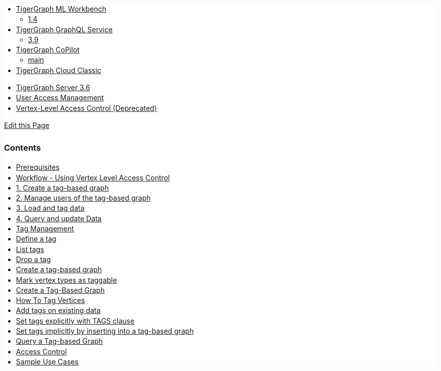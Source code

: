   * [TigerGraph ML Workbench](https://docs.tigergraph.com/ml-workbench/1.4/intro/)
    * [1.4](https://docs.tigergraph.com/ml-workbench/1.4/intro/)
  * [TigerGraph GraphQL Service](https://docs.tigergraph.com/graphql/3.9/)
    * [3.9](https://docs.tigergraph.com/graphql/3.9/)
  * [TigerGraph CoPilot](https://docs.tigergraph.com/tg-copilot/intro/)
    * [main](https://docs.tigergraph.com/tg-copilot/intro/)
  * [TigerGraph Cloud Classic](https://docs.tigergraph.com/cloud/main/start/overview)


[](https://docs.tigergraph.com/home/)
  * [TigerGraph Server 3.6](https://docs.tigergraph.com/tigergraph-server/3.6/intro/)
  * [User Access Management](https://docs.tigergraph.com/tigergraph-server/3.6/user-access/)
  * [Vertex-Level Access Control (Deprecated)](https://docs.tigergraph.com/tigergraph-server/3.6/user-access/vlac)


[Edit this Page](https://github.com/tigergraph/server-docs/edit/3.6/modules/user-access/pages/vlac.adoc)
### Contents
  * [Prerequisites](https://docs.tigergraph.com/tigergraph-server/3.6/user-access/vlac#_prerequisites)
  * [Workflow - Using Vertex Level Access Control](https://docs.tigergraph.com/tigergraph-server/3.6/user-access/vlac#_workflow_using_vertex_level_access_control)
  * [1. Create a tag-based graph](https://docs.tigergraph.com/tigergraph-server/3.6/user-access/vlac#_1_create_a_tag_based_graph)
  * [2. Manage users of the tag-based graph](https://docs.tigergraph.com/tigergraph-server/3.6/user-access/vlac#_2_manage_users_of_the_tag_based_graph)
  * [3. Load and tag data](https://docs.tigergraph.com/tigergraph-server/3.6/user-access/vlac#_3_load_and_tag_data)
  * [4. Query and update Data](https://docs.tigergraph.com/tigergraph-server/3.6/user-access/vlac#_4_query_and_update_data)
  * [Tag Management](https://docs.tigergraph.com/tigergraph-server/3.6/user-access/vlac#_tag_management)
  * [Define a tag](https://docs.tigergraph.com/tigergraph-server/3.6/user-access/vlac#_define_a_tag)
  * [List tags](https://docs.tigergraph.com/tigergraph-server/3.6/user-access/vlac#_list_tags)
  * [Drop a tag](https://docs.tigergraph.com/tigergraph-server/3.6/user-access/vlac#_drop_a_tag)
  * [Create a tag-based graph](https://docs.tigergraph.com/tigergraph-server/3.6/user-access/vlac#_create_a_tag_based_graph)
  * [Mark vertex types as taggable](https://docs.tigergraph.com/tigergraph-server/3.6/user-access/vlac#_mark_vertex_types_as_taggable)
  * [Create a Tag-Based Graph](https://docs.tigergraph.com/tigergraph-server/3.6/user-access/vlac#_create_a_tag_based_graph_2)
  * [How To Tag Vertices](https://docs.tigergraph.com/tigergraph-server/3.6/user-access/vlac#_how_to_tag_vertices)
  * [Add tags on existing data](https://docs.tigergraph.com/tigergraph-server/3.6/user-access/vlac#_add_tags_on_existing_data)
  * [Set tags explicitly with TAGS clause](https://docs.tigergraph.com/tigergraph-server/3.6/user-access/vlac#_set_tags_explicitly_with_tags_clause)
  * [Set tags implicitly by inserting into a tag-based graph](https://docs.tigergraph.com/tigergraph-server/3.6/user-access/vlac#_set_tags_implicitly_by_inserting_into_a_tag_based_graph)
  * [Query a Tag-based Graph](https://docs.tigergraph.com/tigergraph-server/3.6/user-access/vlac#_query_a_tag_based_graph)
  * [Access Control](https://docs.tigergraph.com/tigergraph-server/3.6/user-access/vlac#_access_control)
  * [Sample Use Cases](https://docs.tigergraph.com/tigergraph-server/3.6/user-access/vlac#_sample_use_cases)
